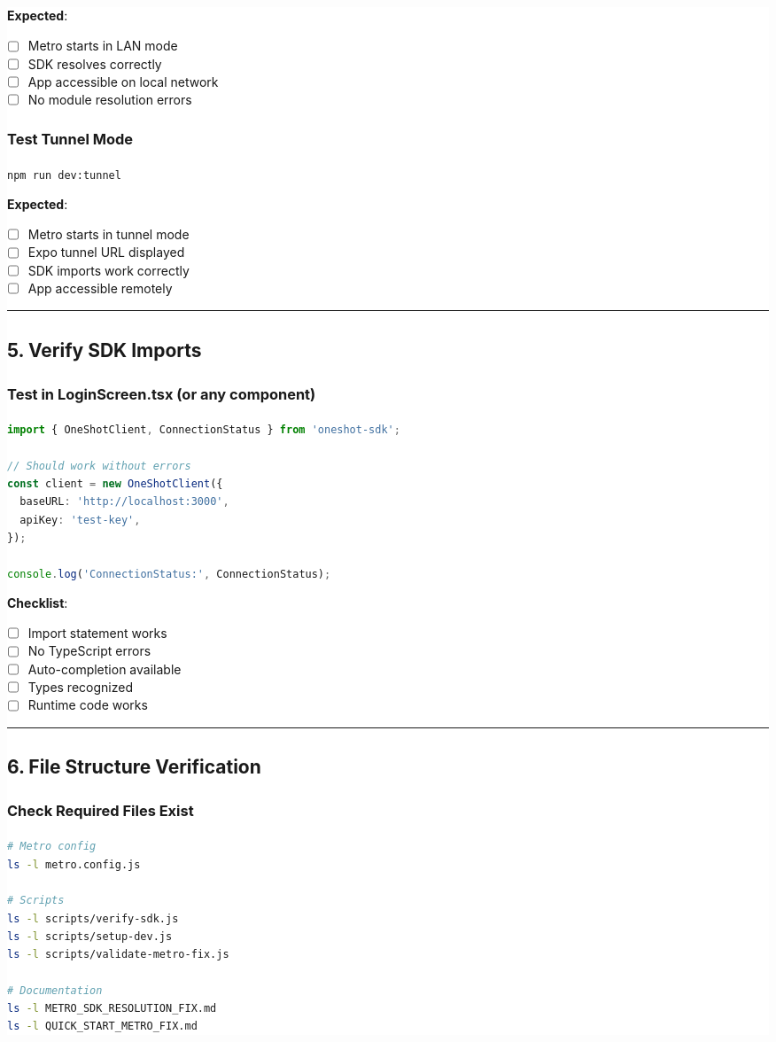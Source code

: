 **Expected**:
- [ ] Metro starts in LAN mode
- [ ] SDK resolves correctly
- [ ] App accessible on local network
- [ ] No module resolution errors

### Test Tunnel Mode

```bash
npm run dev:tunnel
```

**Expected**:
- [ ] Metro starts in tunnel mode
- [ ] Expo tunnel URL displayed
- [ ] SDK imports work correctly
- [ ] App accessible remotely

---

## 5. Verify SDK Imports

### Test in LoginScreen.tsx (or any component)

```typescript
import { OneShotClient, ConnectionStatus } from 'oneshot-sdk';

// Should work without errors
const client = new OneShotClient({
  baseURL: 'http://localhost:3000',
  apiKey: 'test-key',
});

console.log('ConnectionStatus:', ConnectionStatus);
```

**Checklist**:
- [ ] Import statement works
- [ ] No TypeScript errors
- [ ] Auto-completion available
- [ ] Types recognized
- [ ] Runtime code works

---

## 6. File Structure Verification

### Check Required Files Exist

```bash
# Metro config
ls -l metro.config.js

# Scripts
ls -l scripts/verify-sdk.js
ls -l scripts/setup-dev.js
ls -l scripts/validate-metro-fix.js

# Documentation
ls -l METRO_SDK_RESOLUTION_FIX.md
ls -l QUICK_START_METRO_FIX.md
```
